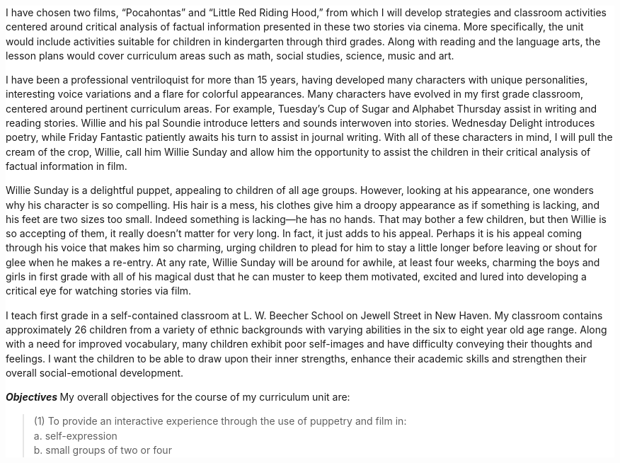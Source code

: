  </p>
 <p>
  I have chosen two films, “Pocahontas” and “Little Red Riding Hood,” from which I will develop strategies and classroom activities centered around critical analysis of factual information presented in these two stories via cinema. More specifically, the unit would include activities suitable for children in kindergarten through third grades. Along with reading and the language arts, the lesson plans would cover curriculum areas such as math, social studies, science, music and art.
 </p>
 <p>
  I have been a professional ventriloquist for more than 15 years, having developed many characters with unique personalities, interesting voice variations and a flare for colorful appearances. Many characters have evolved in my first grade classroom, centered around pertinent curriculum areas. For example, Tuesday’s Cup of Sugar and Alphabet Thursday assist in writing and reading stories. Willie and his pal Soundie introduce letters and sounds interwoven into stories. Wednesday Delight introduces poetry, while Friday Fantastic patiently awaits his turn to assist in journal writing. With all of these characters in mind, I will pull the cream of the crop, Willie, call him Willie Sunday and allow him the opportunity to assist the children in their critical analysis of factual information in film.
 </p>
 <p>
  Willie Sunday is a delightful puppet, appealing to children of all age groups. However, looking at his appearance, one wonders why his character is so compelling. His hair is a mess, his clothes give him a droopy appearance as if something is lacking, and his feet are two sizes too small. Indeed something is lacking—he has no hands. That may bother a few children, but then Willie is so accepting of them, it really doesn’t matter for very long. In fact, it just adds to his appeal. Perhaps it is his appeal coming through his voice that makes him so charming, urging children to plead for him to stay a little longer before leaving or shout for glee when he makes a re-entry. At any rate, Willie Sunday will be around for awhile, at least four weeks, charming the boys and girls in first grade with all of his magical dust that he can muster to keep them motivated, excited and lured into developing a critical eye for watching stories via film.
 </p>
 <p>
  I teach first grade in a self-contained classroom at L. W. Beecher School on Jewell Street in New Haven. My classroom contains approximately 26 children from a variety of ethnic backgrounds with varying abilities in the six to eight year old age range. Along with a need for improved vocabulary, many children exhibit poor self-images and have difficulty conveying their thoughts and feelings. I want the children to be able to draw upon their inner strengths, enhance their academic skills and strengthen their overall social-emotional development.
 </p>
<p>
  <b>
   <i>
    <i>
     <b>
      Objectives
     </b>
    </i>
   </i>
  </b>
  My overall objectives for the course of my curriculum unit are:
  <br/>
 </p>
 <blockquote>
  <dl>
   <dt>
    (1) To provide an interactive experience through the use of puppetry and film in:
    <dt>
     <span class="indent">
     </span>
     a. self-expression
     <dt>
      <span class="indent">
      </span>
      b. small groups of two or four